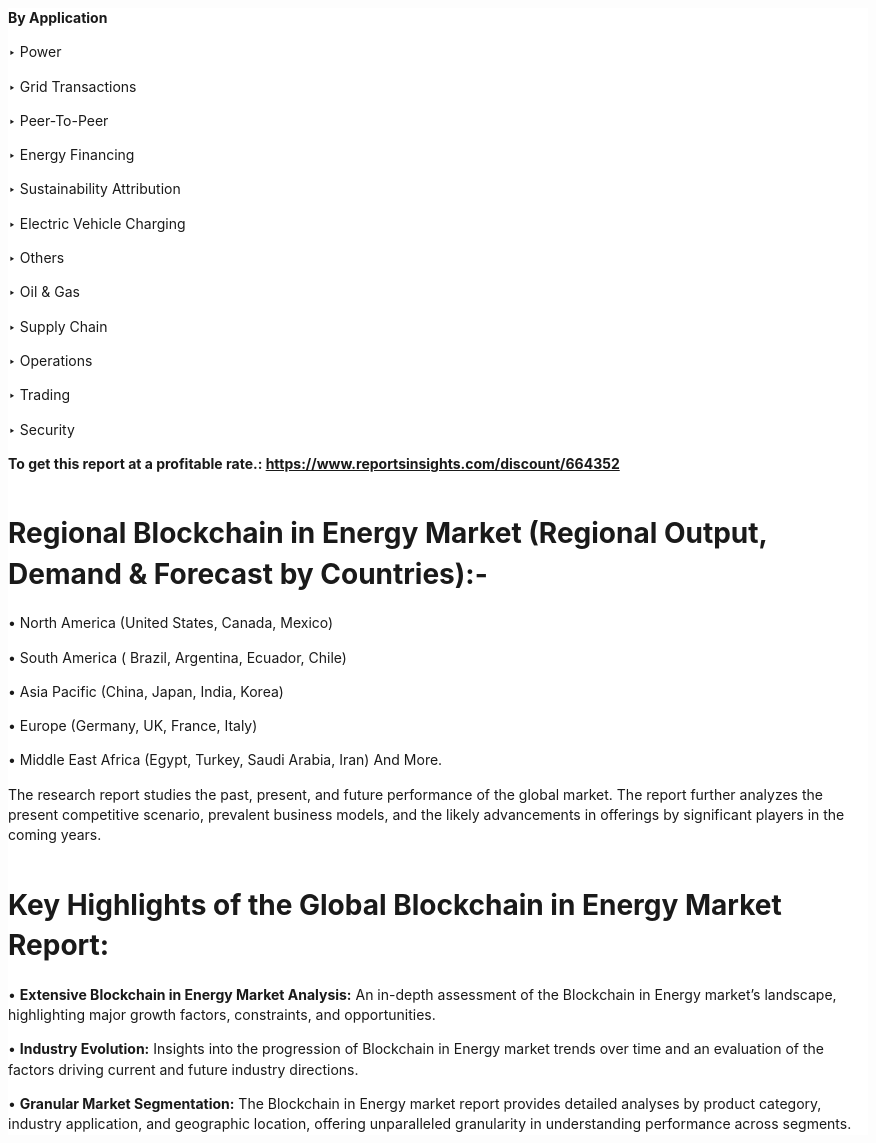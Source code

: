 <Strong>By Application</Strong> 

‣ Power 

‣  Grid Transactions

‣  Peer-To-Peer

‣  Energy Financing

‣  Sustainability Attribution

‣  Electric Vehicle Charging

‣  Others

‣ Oil & Gas 

‣  Supply Chain

‣  Operations

‣  Trading

‣  Security

<strong>To get this report at a profitable rate.: <a href=https://www.reportsinsights.com/discount/664352>https://www.reportsinsights.com/discount/664352</a></strong></font>

# <strong>Regional Blockchain in Energy Market (Regional Output, Demand &amp; Forecast by Countries):-</strong>

• North America (United States, Canada, Mexico)

• South America ( Brazil, Argentina, Ecuador, Chile)

• Asia Pacific (China, Japan, India, Korea)

• Europe (Germany, UK, France, Italy)

• Middle East Africa (Egypt, Turkey, Saudi Arabia, Iran) And More.

The research report studies the past, present, and future performance of the global market. The report further analyzes the present competitive scenario, prevalent business models, and the likely advancements in offerings by significant players in the coming years.

# <strong>Key Highlights of the Global Blockchain in Energy Market Report:</strong>

• <strong>Extensive Blockchain in Energy Market Analysis:</strong> An in-depth assessment of the Blockchain in Energy market’s landscape, highlighting major growth factors, constraints, and opportunities.

• <strong>Industry Evolution:</strong> Insights into the progression of Blockchain in Energy market trends over time and an evaluation of the factors driving current and future industry directions.

• <strong>Granular Market Segmentation:</strong> The Blockchain in Energy market report provides detailed analyses by product category, industry application, and geographic location, offering unparalleled granularity in understanding performance across segments.
